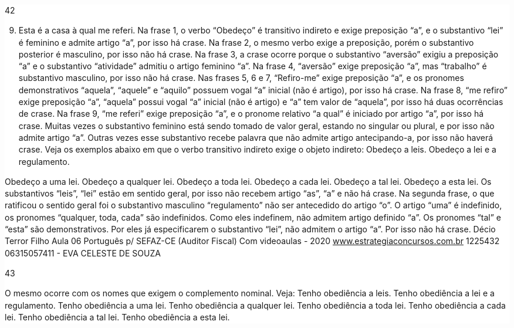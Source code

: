 


42

9. Esta é a casa à qual me referi.
Na  frase  1,  o  verbo “Obedeço” é transitivo indireto e exige preposição “a”, e o substantivo “lei” é feminino e admite artigo “a”, por isso há crase.
Na frase 2, o mesmo verbo exige a preposição, porém o substantivo posterior é masculino, por isso não há crase.
Na frase 3, a crase ocorre porque o substantivo “aversão” exigiu a preposição “a” e o substantivo “atividade” admitiu o artigo feminino “a”.
Na frase 4, “aversão” exige preposição “a”, mas “trabalho” é substantivo masculino, por isso não há crase.
Nas  frases 5, 6 e 7, “Refiro-me” exige preposição “a”, e os pronomes demonstrativos “aquela”, “aquele” e “aquilo” possuem vogal “a” inicial (não é artigo), por isso há crase.
Na frase 8, “me refiro” exige preposição “a”, “aquela” possui vogal “a” inicial (não é artigo) e “a” tem valor de “aquela”, por isso há duas ocorrências de crase.
Na frase 9, “me referi” exige preposição “a”, e o pronome relativo “a qual” é iniciado por artigo “a”, por isso há crase.
Muitas vezes o substantivo feminino está sendo tomado de valor geral, estando no singular ou plural, e por isso não admite artigo “a”. Outras vezes esse substantivo recebe palavra que não admite artigo antecipando-a, por isso não haverá crase. Veja os exemplos abaixo em que o verbo transitivo indireto exige o objeto indireto:
Obedeço a leis.
Obedeço a lei e a regulamento.


Obedeço a uma lei.
Obedeço a qualquer lei.
Obedeço a toda lei.
Obedeço a cada lei.
Obedeço a tal lei.
Obedeço a esta lei.
Os  substantivos  “leis”,  “lei”  estão  em sentido  geral,  por  isso  não  recebem  artigo “as”, “a” e não há crase. Na segunda frase, o   que   ratificou   o   sentido   geral   foi   o substantivo masculino “regulamento” não ser antecedido do artigo “o”.
O artigo “uma” é indefinido, os pronomes “qualquer, toda, cada” são indefinidos. Como eles  indefinem,  não  admitem  artigo  definido “a”.  Os  pronomes  “tal”  e  “esta”  são demonstrativos.  Por  eles  já  especificarem o substantivo “lei”, não admitem o artigo “a”.
Por isso não há crase.
Décio Terror Filho
Aula 06
Português p/ SEFAZ-CE (Auditor Fiscal) Com videoaulas - 2020 www.estrategiaconcursos.com.br 1225432
06315057411 - EVA CELESTE DE SOUZA 




43

O mesmo ocorre com os nomes que exigem o complemento nominal. Veja:
Tenho obediência a leis.
Tenho obediência a lei e a regulamento.
Tenho obediência a uma lei.
Tenho obediência a qualquer lei.
Tenho obediência a toda lei.
Tenho obediência a cada lei.
Tenho obediência a tal lei.
Tenho obediência a esta lei.
